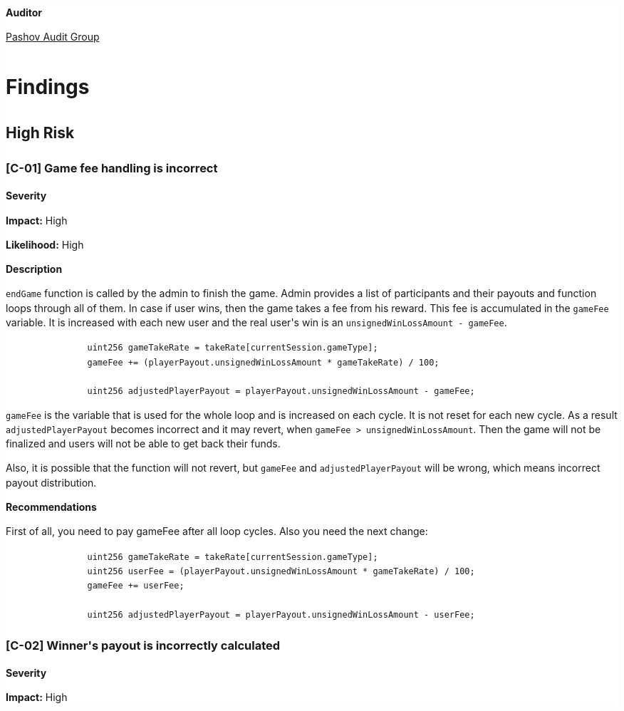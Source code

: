 **Auditor**

[Pashov Audit Group](https://twitter.com/PashovAuditGrp)

# Findings

## High Risk

### [C-01] Game fee handling is incorrect

**Severity**

**Impact:** High

**Likelihood:** High

**Description**

`endGame` function is called by the admin to finish the game. Admin provides a list of participants and their payouts and function loops through all of them. In case if user wins, then the game takes a fee from his reward. This fee is accumulated in the `gameFee` variable. It is increased with each new user and the real user's win is an `unsignedWinLossAmount - gameFee`.

```solidity
                uint256 gameTakeRate = takeRate[currentSession.gameType];
                gameFee += (playerPayout.unsignedWinLossAmount * gameTakeRate) / 100;

                uint256 adjustedPlayerPayout = playerPayout.unsignedWinLossAmount - gameFee;
```

`gameFee` is the variable that is used for the whole loop and is increased on each cycle. It is not reset for each new cycle.
As a result `adjustedPlayerPayout` becomes incorrect and it may revert, when `gameFee > unsignedWinLossAmount`. Then the game will not be finalized and users will not be able to get back their funds.

Also, it is possible that the function will not revert, but `gameFee` and `adjustedPlayerPayout` will be wrong, which means incorrect payout distribution.

**Recommendations**

First of all, you need to pay gameFee after all loop cycles. Also you need the next change:

```solidity
                uint256 gameTakeRate = takeRate[currentSession.gameType];
                uint256 userFee = (playerPayout.unsignedWinLossAmount * gameTakeRate) / 100;
                gameFee += userFee;

                uint256 adjustedPlayerPayout = playerPayout.unsignedWinLossAmount - userFee;
```

### [C-02] Winner's payout is incorrectly calculated

**Severity**

**Impact:** High
